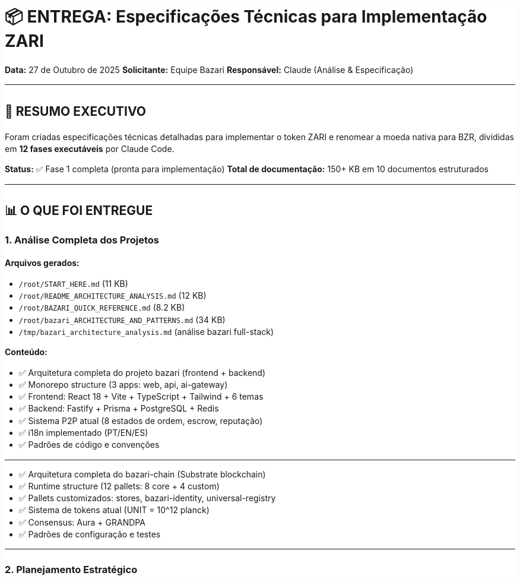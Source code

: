 # 📦 ENTREGA: Especificações Técnicas para Implementação ZARI

**Data:** 27 de Outubro de 2025
**Solicitante:** Equipe Bazari
**Responsável:** Claude (Análise & Especificação)

---

## 🎯 RESUMO EXECUTIVO

Foram criadas especificações técnicas detalhadas para implementar o token ZARI e renomear a moeda nativa para BZR, divididas em **12 fases executáveis** por Claude Code.

**Status:** ✅ Fase 1 completa (pronta para implementação)
**Total de documentação:** 150+ KB em 10 documentos estruturados

---

## 📊 O QUE FOI ENTREGUE

### 1. Análise Completa dos Projetos

**Arquivos gerados:**
- `/root/START_HERE.md` (11 KB)
- `/root/README_ARCHITECTURE_ANALYSIS.md` (12 KB)
- `/root/BAZARI_QUICK_REFERENCE.md` (8.2 KB)
- `/root/bazari_ARCHITECTURE_AND_PATTERNS.md` (34 KB)
- `/tmp/bazari_architecture_analysis.md` (análise bazari full-stack)

**Conteúdo:**
- ✅ Arquitetura completa do projeto bazari (frontend + backend)
- ✅ Monorepo structure (3 apps: web, api, ai-gateway)
- ✅ Frontend: React 18 + Vite + TypeScript + Tailwind + 6 temas
- ✅ Backend: Fastify + Prisma + PostgreSQL + Redis
- ✅ Sistema P2P atual (8 estados de ordem, escrow, reputação)
- ✅ i18n implementado (PT/EN/ES)
- ✅ Padrões de código e convenções

---

- ✅ Arquitetura completa do bazari-chain (Substrate blockchain)
- ✅ Runtime structure (12 pallets: 8 core + 4 custom)
- ✅ Pallets customizados: stores, bazari-identity, universal-registry
- ✅ Sistema de tokens atual (UNIT = 10^12 planck)
- ✅ Consensus: Aura + GRANDPA
- ✅ Padrões de configuração e testes

---

### 2. Planejamento Estratégico
